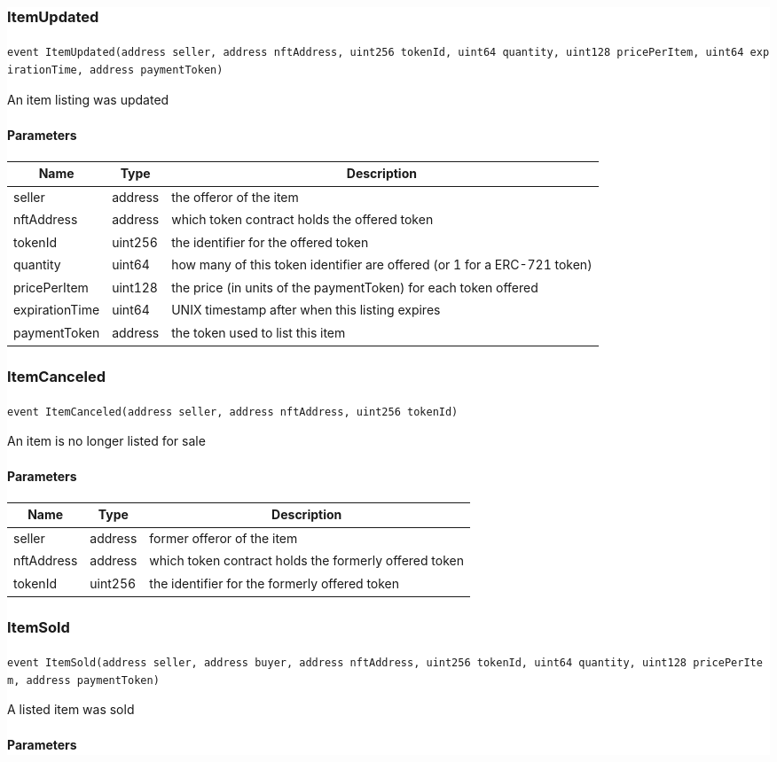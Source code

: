 ### ItemUpdated

```solidity
event ItemUpdated(address seller, address nftAddress, uint256 tokenId, uint64 quantity, uint128 pricePerItem, uint64 expirationTime, address paymentToken)
```

An item listing was updated

#### Parameters

| Name | Type | Description |
| ---- | ---- | ----------- |
| seller | address | the offeror of the item |
| nftAddress | address | which token contract holds the offered token |
| tokenId | uint256 | the identifier for the offered token |
| quantity | uint64 | how many of this token identifier are offered (or 1 for a ERC-721 token) |
| pricePerItem | uint128 | the price (in units of the paymentToken) for each token offered |
| expirationTime | uint64 | UNIX timestamp after when this listing expires |
| paymentToken | address | the token used to list this item |

### ItemCanceled

```solidity
event ItemCanceled(address seller, address nftAddress, uint256 tokenId)
```

An item is no longer listed for sale

#### Parameters

| Name | Type | Description |
| ---- | ---- | ----------- |
| seller | address | former offeror of the item |
| nftAddress | address | which token contract holds the formerly offered token |
| tokenId | uint256 | the identifier for the formerly offered token |

### ItemSold

```solidity
event ItemSold(address seller, address buyer, address nftAddress, uint256 tokenId, uint64 quantity, uint128 pricePerItem, address paymentToken)
```

A listed item was sold

#### Parameters
